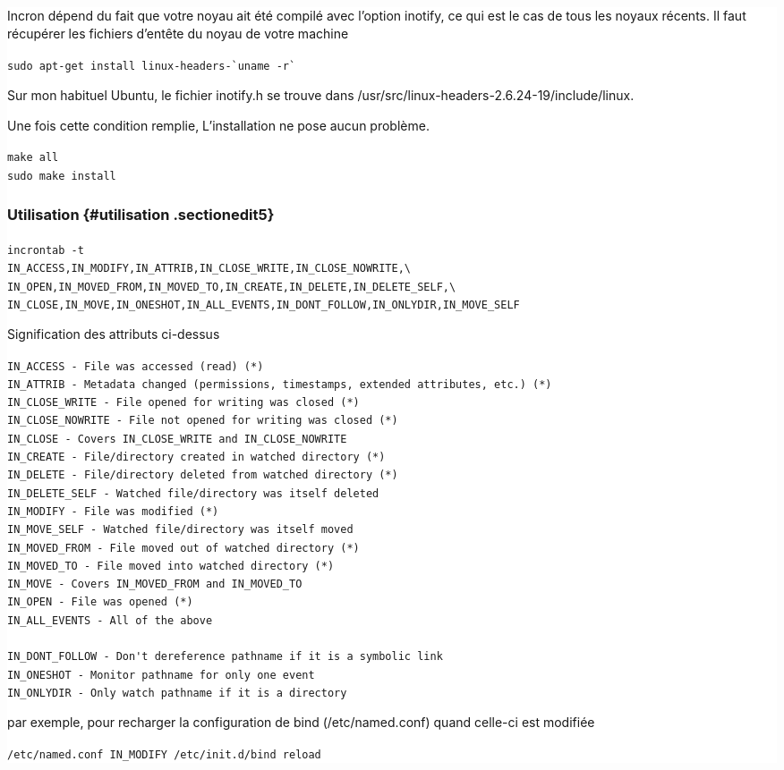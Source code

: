 Incron dépend du fait que votre noyau ait été compilé avec l’option
inotify, ce qui est le cas de tous les noyaux récents. Il faut récupérer
les fichiers d’entête du noyau de votre machine

~~~
sudo apt-get install linux-headers-`uname -r`
~~~

Sur mon habituel Ubuntu, le fichier inotify.h se trouve dans
/usr/src/linux-headers-2.6.24-19/include/linux.

Une fois cette condition remplie, L’installation ne pose aucun problème.

~~~
make all
sudo make install
~~~

### Utilisation {#utilisation .sectionedit5}

~~~
incrontab -t
IN_ACCESS,IN_MODIFY,IN_ATTRIB,IN_CLOSE_WRITE,IN_CLOSE_NOWRITE,\
IN_OPEN,IN_MOVED_FROM,IN_MOVED_TO,IN_CREATE,IN_DELETE,IN_DELETE_SELF,\
IN_CLOSE,IN_MOVE,IN_ONESHOT,IN_ALL_EVENTS,IN_DONT_FOLLOW,IN_ONLYDIR,IN_MOVE_SELF
~~~

Signification des attributs ci-dessus

~~~
IN_ACCESS - File was accessed (read) (*)
IN_ATTRIB - Metadata changed (permissions, timestamps, extended attributes, etc.) (*)
IN_CLOSE_WRITE - File opened for writing was closed (*)
IN_CLOSE_NOWRITE - File not opened for writing was closed (*)
IN_CLOSE - Covers IN_CLOSE_WRITE and IN_CLOSE_NOWRITE
IN_CREATE - File/directory created in watched directory (*)
IN_DELETE - File/directory deleted from watched directory (*)
IN_DELETE_SELF - Watched file/directory was itself deleted
IN_MODIFY - File was modified (*)
IN_MOVE_SELF - Watched file/directory was itself moved
IN_MOVED_FROM - File moved out of watched directory (*)
IN_MOVED_TO - File moved into watched directory (*)
IN_MOVE - Covers IN_MOVED_FROM and IN_MOVED_TO
IN_OPEN - File was opened (*)
IN_ALL_EVENTS - All of the above

IN_DONT_FOLLOW - Don't dereference pathname if it is a symbolic link
IN_ONESHOT - Monitor pathname for only one event
IN_ONLYDIR - Only watch pathname if it is a directory
~~~

par exemple, pour recharger la configuration de bind (/etc/named.conf)
quand celle-ci est modifiée

~~~
/etc/named.conf IN_MODIFY /etc/init.d/bind reload
~~~
